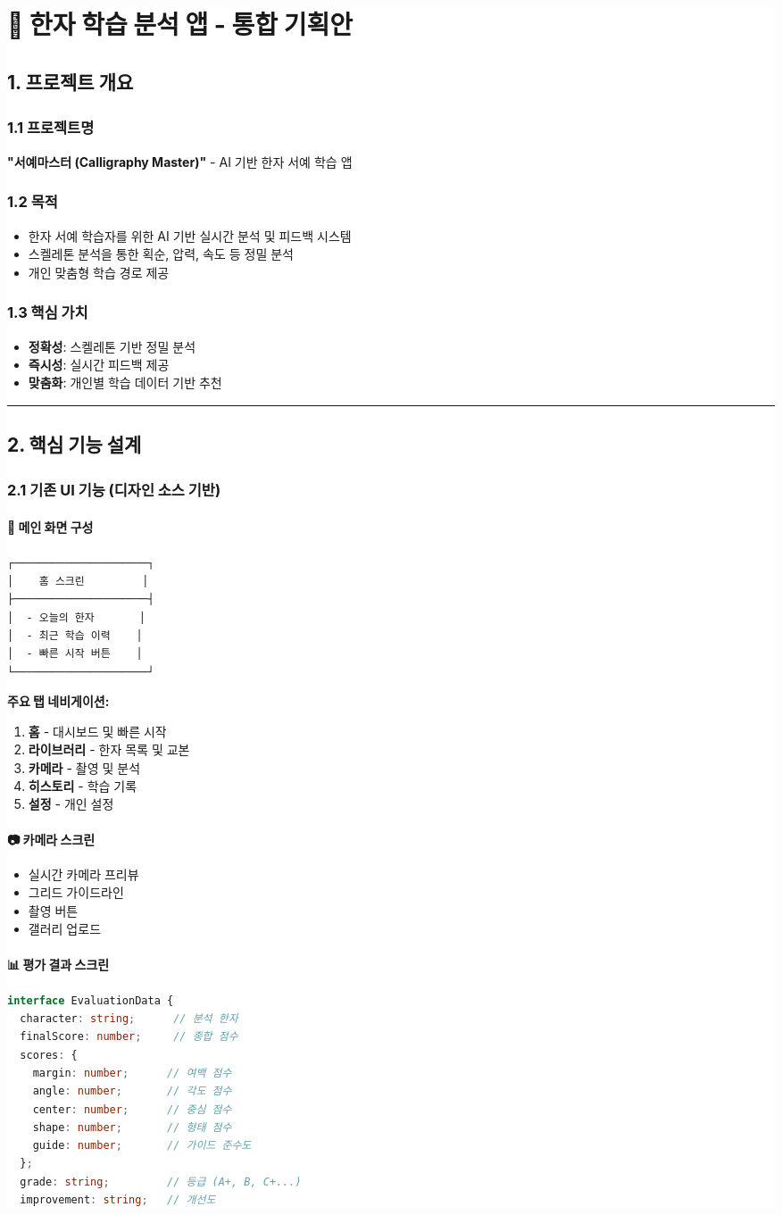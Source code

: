 # 📱 한자 학습 분석 앱 - 통합 기획안

## 1. 프로젝트 개요

### 1.1 프로젝트명
**"서예마스터 (Calligraphy Master)"** - AI 기반 한자 서예 학습 앱

### 1.2 목적
- 한자 서예 학습자를 위한 AI 기반 실시간 분석 및 피드백 시스템
- 스켈레톤 분석을 통한 획순, 압력, 속도 등 정밀 분석
- 개인 맞춤형 학습 경로 제공

### 1.3 핵심 가치
- **정확성**: 스켈레톤 기반 정밀 분석
- **즉시성**: 실시간 피드백 제공
- **맞춤화**: 개인별 학습 데이터 기반 추천

---

## 2. 핵심 기능 설계

### 2.1 기존 UI 기능 (디자인 소스 기반)

#### 📱 **메인 화면 구성**
```
┌─────────────────────┐
│    홈 스크린         │
├─────────────────────┤
│  - 오늘의 한자       │
│  - 최근 학습 이력    │
│  - 빠른 시작 버튼    │
└─────────────────────┘
```

**주요 탭 네비게이션:**
1. **홈** - 대시보드 및 빠른 시작
2. **라이브러리** - 한자 목록 및 교본
3. **카메라** - 촬영 및 분석
4. **히스토리** - 학습 기록
5. **설정** - 개인 설정

#### 📷 **카메라 스크린**
- 실시간 카메라 프리뷰
- 그리드 가이드라인
- 촬영 버튼
- 갤러리 업로드

#### 📊 **평가 결과 스크린**
```typescript
interface EvaluationData {
  character: string;      // 분석 한자
  finalScore: number;     // 종합 점수
  scores: {
    margin: number;      // 여백 점수
    angle: number;       // 각도 점수
    center: number;      // 중심 점수
    shape: number;       // 형태 점수
    guide: number;       // 가이드 준수도
  };
  grade: string;         // 등급 (A+, B, C+...)
  improvement: string;   // 개선도
```